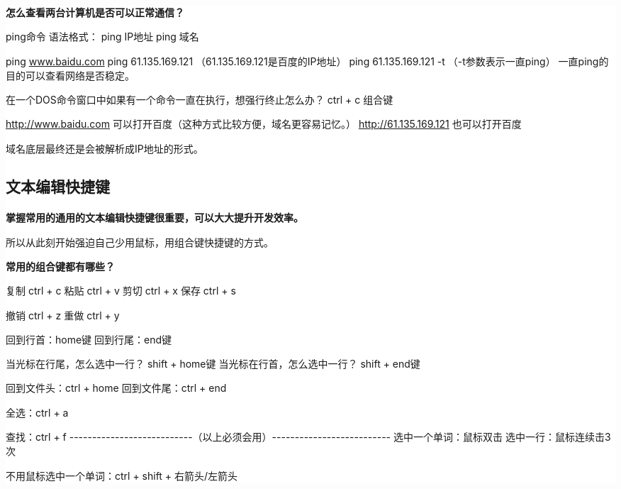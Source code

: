 **怎么查看两台计算机是否可以正常通信？**

ping命令
语法格式：
ping IP地址
ping 域名

ping www.baidu.com
ping 61.135.169.121  （61.135.169.121是百度的IP地址）
ping 61.135.169.121 -t （-t参数表示一直ping）
一直ping的目的可以查看网络是否稳定。

在一个DOS命令窗口中如果有一个命令一直在执行，想强行终止怎么办？
ctrl + c 组合键

http://www.baidu.com 可以打开百度（这种方式比较方便，域名更容易记忆。）
http://61.135.169.121 也可以打开百度

域名底层最终还是会被解析成IP地址的形式。



## 文本编辑快捷键

**掌握常用的通用的文本编辑快捷键很重要，可以大大提升开发效率。**

所以从此刻开始强迫自己少用鼠标，用组合键快捷键的方式。

**常用的组合键都有哪些？**

复制	ctrl + c
粘贴  ctrl + v
剪切  ctrl + x
保存  ctrl + s

撤销  ctrl + z
重做  ctrl + y

回到行首：home键
回到行尾：end键

当光标在行尾，怎么选中一行？
shift + home键
当光标在行首，怎么选中一行？
shift + end键

回到文件头：ctrl + home
回到文件尾：ctrl + end

全选：ctrl + a

查找：ctrl + f
---------------------------（以上必须会用）--------------------------
选中一个单词：鼠标双击
选中一行：鼠标连续击3次

不用鼠标选中一个单词：ctrl + shift + 右箭头/左箭头

